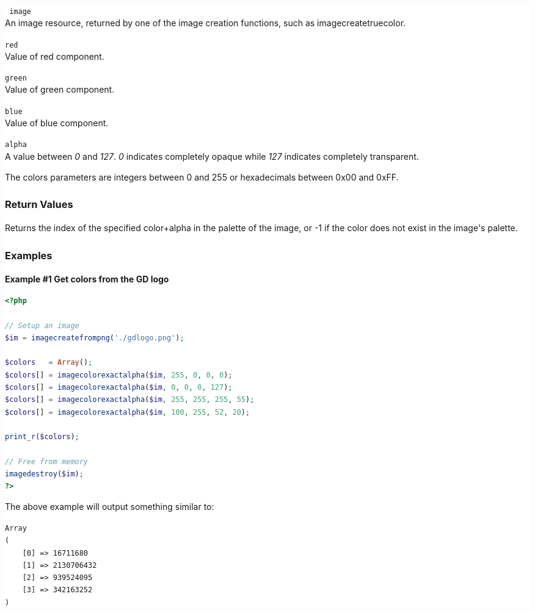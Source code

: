` image`  
An image resource, returned by one of the image creation functions, such
as <span class="function">imagecreatetruecolor</span>.

`red`  
Value of red component.

`green`  
Value of green component.

`blue`  
Value of blue component.

`alpha`  
A value between *0* and *127*. *0* indicates completely opaque while
*127* indicates completely transparent.

The colors parameters are integers between 0 and 255 or hexadecimals
between 0x00 and 0xFF.

### Return Values

Returns the index of the specified color+alpha in the palette of the
image, or -1 if the color does not exist in the image's palette.

### Examples

**Example \#1 Get colors from the GD logo**

``` php
<?php

// Setup an image
$im = imagecreatefrompng('./gdlogo.png');

$colors   = Array();
$colors[] = imagecolorexactalpha($im, 255, 0, 0, 0);
$colors[] = imagecolorexactalpha($im, 0, 0, 0, 127);
$colors[] = imagecolorexactalpha($im, 255, 255, 255, 55);
$colors[] = imagecolorexactalpha($im, 100, 255, 52, 20);

print_r($colors);

// Free from memory
imagedestroy($im);
?>
```

The above example will output something similar to:

    Array
    (
        [0] => 16711680
        [1] => 2130706432
        [2] => 939524095
        [3] => 342163252
    )
